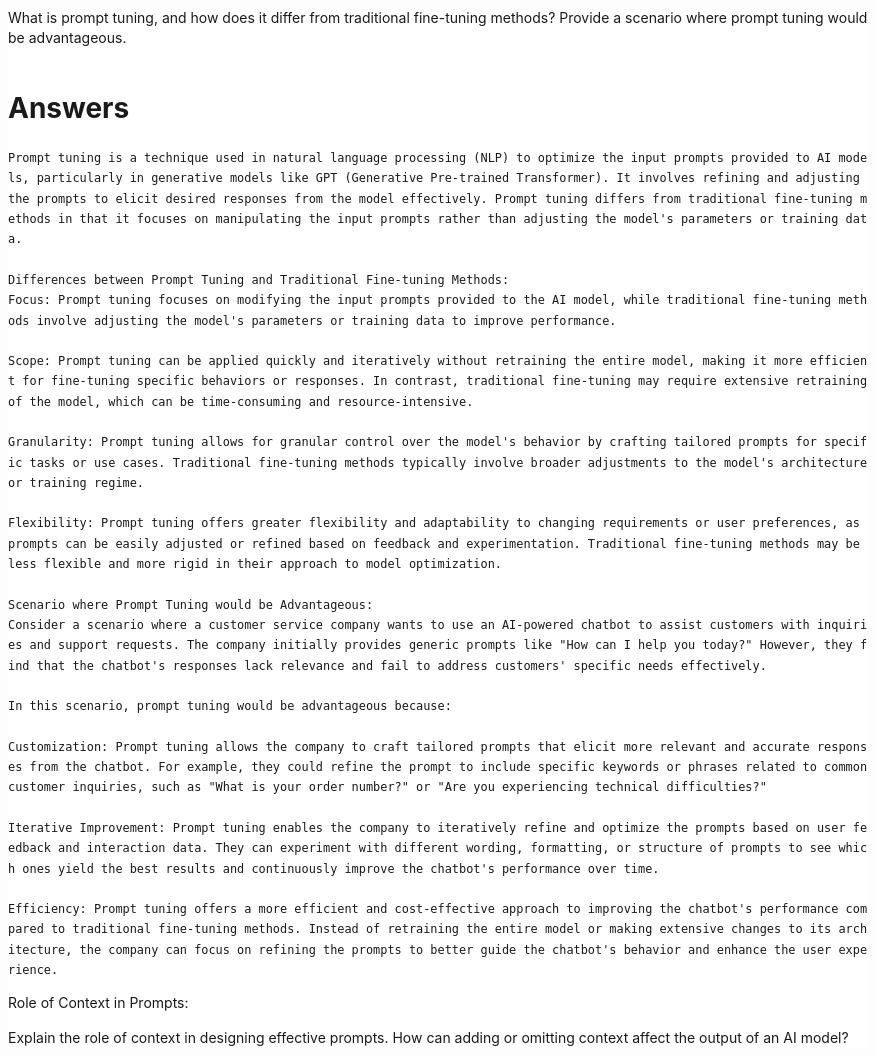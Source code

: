 What is prompt tuning, and how does it differ from traditional fine-tuning methods? Provide a scenario where prompt tuning would be advantageous.
# Answers

    Prompt tuning is a technique used in natural language processing (NLP) to optimize the input prompts provided to AI models, particularly in generative models like GPT (Generative Pre-trained Transformer). It involves refining and adjusting the prompts to elicit desired responses from the model effectively. Prompt tuning differs from traditional fine-tuning methods in that it focuses on manipulating the input prompts rather than adjusting the model's parameters or training data.

    Differences between Prompt Tuning and Traditional Fine-tuning Methods:
    Focus: Prompt tuning focuses on modifying the input prompts provided to the AI model, while traditional fine-tuning methods involve adjusting the model's parameters or training data to improve performance.

    Scope: Prompt tuning can be applied quickly and iteratively without retraining the entire model, making it more efficient for fine-tuning specific behaviors or responses. In contrast, traditional fine-tuning may require extensive retraining of the model, which can be time-consuming and resource-intensive.

    Granularity: Prompt tuning allows for granular control over the model's behavior by crafting tailored prompts for specific tasks or use cases. Traditional fine-tuning methods typically involve broader adjustments to the model's architecture or training regime.

    Flexibility: Prompt tuning offers greater flexibility and adaptability to changing requirements or user preferences, as prompts can be easily adjusted or refined based on feedback and experimentation. Traditional fine-tuning methods may be less flexible and more rigid in their approach to model optimization.

    Scenario where Prompt Tuning would be Advantageous:
    Consider a scenario where a customer service company wants to use an AI-powered chatbot to assist customers with inquiries and support requests. The company initially provides generic prompts like "How can I help you today?" However, they find that the chatbot's responses lack relevance and fail to address customers' specific needs effectively.

    In this scenario, prompt tuning would be advantageous because:

    Customization: Prompt tuning allows the company to craft tailored prompts that elicit more relevant and accurate responses from the chatbot. For example, they could refine the prompt to include specific keywords or phrases related to common customer inquiries, such as "What is your order number?" or "Are you experiencing technical difficulties?"

    Iterative Improvement: Prompt tuning enables the company to iteratively refine and optimize the prompts based on user feedback and interaction data. They can experiment with different wording, formatting, or structure of prompts to see which ones yield the best results and continuously improve the chatbot's performance over time.

    Efficiency: Prompt tuning offers a more efficient and cost-effective approach to improving the chatbot's performance compared to traditional fine-tuning methods. Instead of retraining the entire model or making extensive changes to its architecture, the company can focus on refining the prompts to better guide the chatbot's behavior and enhance the user experience.

Role of Context in Prompts:

Explain the role of context in designing effective prompts. How can adding or omitting context affect the output of an AI model?
